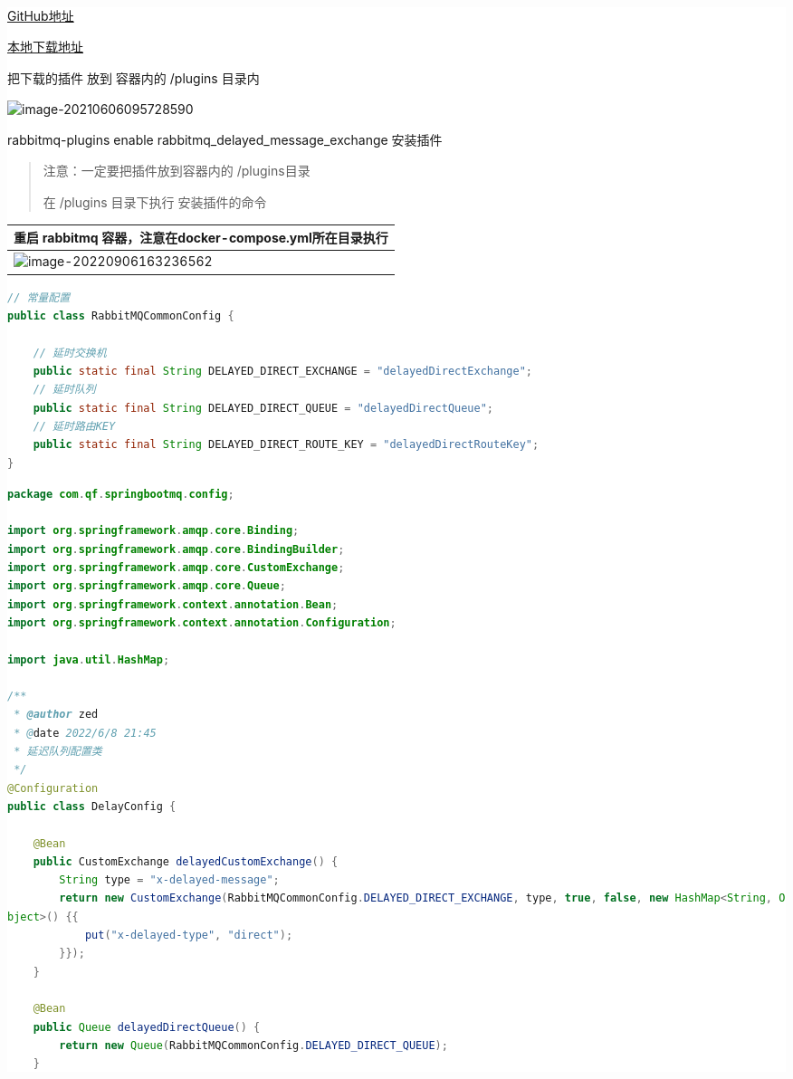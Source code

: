 [GitHub地址](https://github.com/rabbitmq/rabbitmq-delayed-message-exchange/releases)

[本地下载地址](http://124.223.190.53/root/soft/-/blob/master/rabbitmq_delayed_message_exchange-3.12.0.ez)

把下载的插件 放到 容器内的  /plugins 目录内

![image-20210606095728590](https://qfedu-1254123199.cos.ap-nanjing.myqcloud.com/img/image-20210606095728590.png)

rabbitmq-plugins enable rabbitmq_delayed_message_exchange    安装插件

> 注意：一定要把插件放到容器内的 /plugins目录
>
> 在 /plugins 目录下执行 安装插件的命令



| 重启 rabbitmq 容器，注意在docker-compose.yml所在目录执行     |
| ------------------------------------------------------------ |
| ![image-20220906163236562](https://qfedu-1254123199.cos.ap-nanjing.myqcloud.com/img/202209061632725.png) |

```  java
// 常量配置
public class RabbitMQCommonConfig {

    // 延时交换机
    public static final String DELAYED_DIRECT_EXCHANGE = "delayedDirectExchange";
    // 延时队列
    public static final String DELAYED_DIRECT_QUEUE = "delayedDirectQueue";
    // 延时路由KEY
    public static final String DELAYED_DIRECT_ROUTE_KEY = "delayedDirectRouteKey";
}
```

```  java
package com.qf.springbootmq.config;

import org.springframework.amqp.core.Binding;
import org.springframework.amqp.core.BindingBuilder;
import org.springframework.amqp.core.CustomExchange;
import org.springframework.amqp.core.Queue;
import org.springframework.context.annotation.Bean;
import org.springframework.context.annotation.Configuration;

import java.util.HashMap;

/**
 * @author zed
 * @date 2022/6/8 21:45
 * 延迟队列配置类
 */
@Configuration
public class DelayConfig {

    @Bean
    public CustomExchange delayedCustomExchange() {
        String type = "x-delayed-message";
        return new CustomExchange(RabbitMQCommonConfig.DELAYED_DIRECT_EXCHANGE, type, true, false, new HashMap<String, Object>() {{
            put("x-delayed-type", "direct");
        }});
    }

    @Bean
    public Queue delayedDirectQueue() {
        return new Queue(RabbitMQCommonConfig.DELAYED_DIRECT_QUEUE);
    }

```